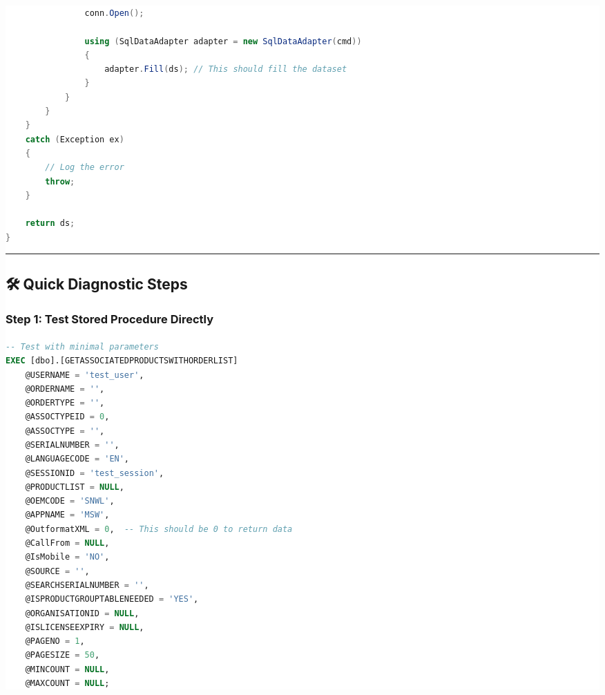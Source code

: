 ```csharp
                conn.Open();
                
                using (SqlDataAdapter adapter = new SqlDataAdapter(cmd))
                {
                    adapter.Fill(ds); // This should fill the dataset
                }
            }
        }
    }
    catch (Exception ex)
    {
        // Log the error
        throw;
    }
    
    return ds;
}
```

---

## 🛠 **Quick Diagnostic Steps**

### **Step 1: Test Stored Procedure Directly**
```sql
-- Test with minimal parameters
EXEC [dbo].[GETASSOCIATEDPRODUCTSWITHORDERLIST]
    @USERNAME = 'test_user',
    @ORDERNAME = '',
    @ORDERTYPE = '',
    @ASSOCTYPEID = 0,
    @ASSOCTYPE = '',
    @SERIALNUMBER = '',
    @LANGUAGECODE = 'EN',
    @SESSIONID = 'test_session',
    @PRODUCTLIST = NULL,
    @OEMCODE = 'SNWL',
    @APPNAME = 'MSW',
    @OutformatXML = 0,  -- This should be 0 to return data
    @CallFrom = NULL,
    @IsMobile = 'NO',
    @SOURCE = '',
    @SEARCHSERIALNUMBER = '',
    @ISPRODUCTGROUPTABLENEEDED = 'YES',
    @ORGANISATIONID = NULL,
    @ISLICENSEEXPIRY = NULL,
    @PAGENO = 1,
    @PAGESIZE = 50,
    @MINCOUNT = NULL,
    @MAXCOUNT = NULL;
```
